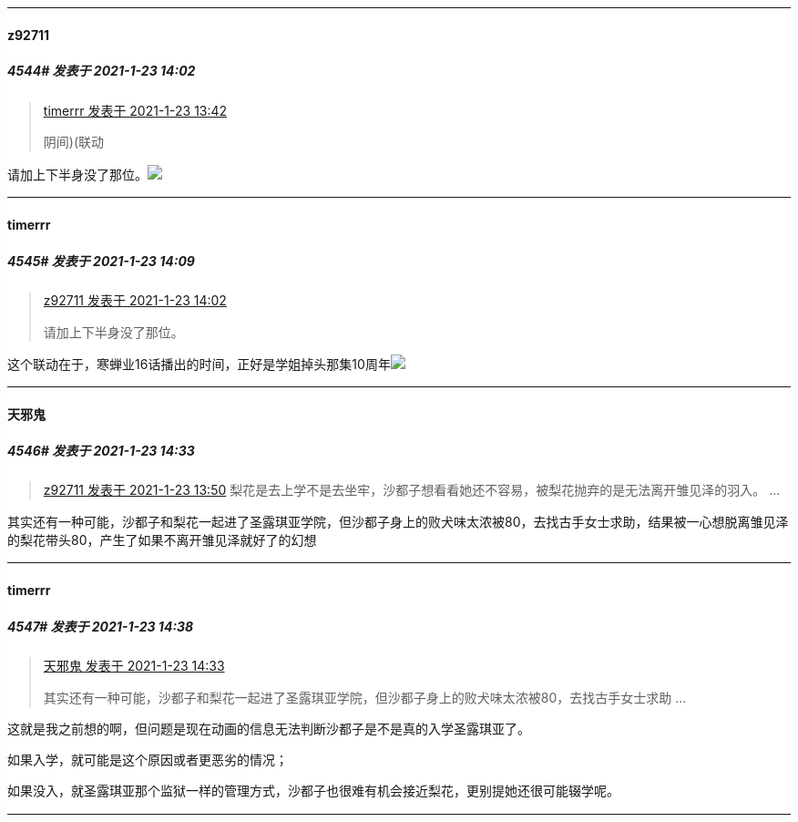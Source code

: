 
*****

####  z92711  
##### 4544#       发表于 2021-1-23 14:02


<blockquote><a href="httphttps://bbs.saraba1st.com/2b/forum.php?mod=redirect&amp;goto=findpost&amp;pid=50122502&amp;ptid=1907951" target="_blank">timerrr 发表于 2021-1-23 13:42</a>

阴间)(联动</blockquote>
请加上下半身没了那位。<img src="https://static.saraba1st.com/image/smiley/face2017/034.png" referrerpolicy="no-referrer">


*****

####  timerrr  
##### 4545#       发表于 2021-1-23 14:09


<blockquote><a href="httphttps://bbs.saraba1st.com/2b/forum.php?mod=redirect&amp;goto=findpost&amp;pid=50122691&amp;ptid=1907951" target="_blank">z92711 发表于 2021-1-23 14:02</a>

请加上下半身没了那位。</blockquote>
这个联动在于，寒蝉业16话播出的时间，正好是学姐掉头那集10周年<img src="https://static.saraba1st.com/image/smiley/face2017/068.png" referrerpolicy="no-referrer">


*****

####  天邪鬼  
##### 4546#       发表于 2021-1-23 14:33


<blockquote><a href="httphttps://bbs.saraba1st.com/2b/forum.php?mod=redirect&amp;goto=findpost&amp;pid=50122582&amp;ptid=1907951" target="_blank">z92711 发表于 2021-1-23 13:50</a>
梨花是去上学不是去坐牢，沙都子想看看她还不容易，被梨花抛弃的是无法离开雏见泽的羽入。 ...</blockquote>
其实还有一种可能，沙都子和梨花一起进了圣露琪亚学院，但沙都子身上的败犬味太浓被80，去找古手女士求助，结果被一心想脱离雏见泽的梨花带头80，产生了如果不离开雏见泽就好了的幻想


*****

####  timerrr  
##### 4547#       发表于 2021-1-23 14:38


<blockquote><a href="httphttps://bbs.saraba1st.com/2b/forum.php?mod=redirect&amp;goto=findpost&amp;pid=50122915&amp;ptid=1907951" target="_blank">天邪鬼 发表于 2021-1-23 14:33</a>

其实还有一种可能，沙都子和梨花一起进了圣露琪亚学院，但沙都子身上的败犬味太浓被80，去找古手女士求助 ...</blockquote>
这就是我之前想的啊，但问题是现在动画的信息无法判断沙都子是不是真的入学圣露琪亚了。

如果入学，就可能是这个原因或者更恶劣的情况；

如果没入，就圣露琪亚那个监狱一样的管理方式，沙都子也很难有机会接近梨花，更别提她还很可能辍学呢。


*****
